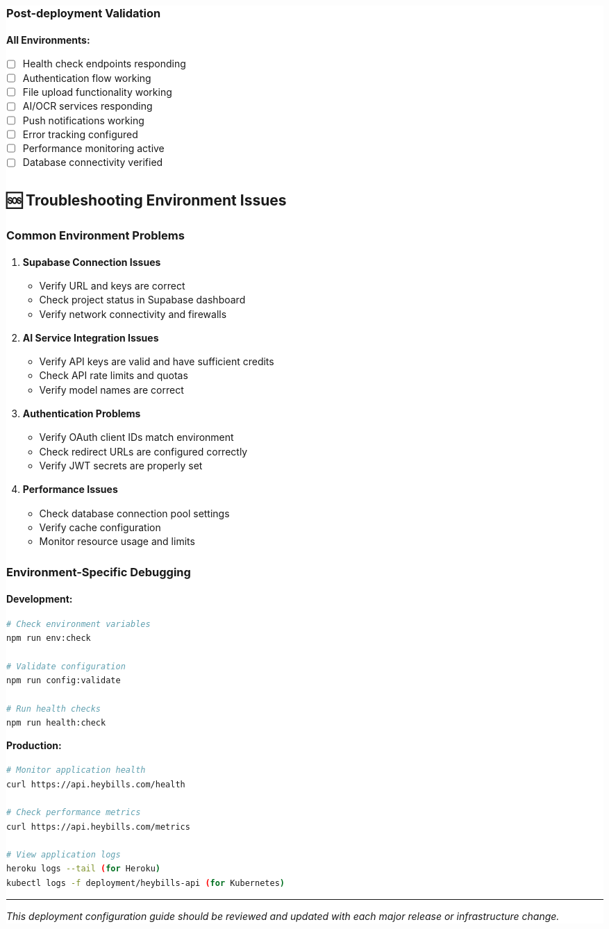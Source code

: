 ### Post-deployment Validation

**All Environments:**
- [ ] Health check endpoints responding
- [ ] Authentication flow working
- [ ] File upload functionality working
- [ ] AI/OCR services responding
- [ ] Push notifications working
- [ ] Error tracking configured
- [ ] Performance monitoring active
- [ ] Database connectivity verified

## 🆘 Troubleshooting Environment Issues

### Common Environment Problems

1. **Supabase Connection Issues**
   - Verify URL and keys are correct
   - Check project status in Supabase dashboard
   - Verify network connectivity and firewalls

2. **AI Service Integration Issues**
   - Verify API keys are valid and have sufficient credits
   - Check API rate limits and quotas
   - Verify model names are correct

3. **Authentication Problems**
   - Verify OAuth client IDs match environment
   - Check redirect URLs are configured correctly
   - Verify JWT secrets are properly set

4. **Performance Issues**
   - Check database connection pool settings
   - Verify cache configuration
   - Monitor resource usage and limits

### Environment-Specific Debugging

**Development:**
```bash
# Check environment variables
npm run env:check

# Validate configuration
npm run config:validate

# Run health checks
npm run health:check
```

**Production:**
```bash
# Monitor application health
curl https://api.heybills.com/health

# Check performance metrics
curl https://api.heybills.com/metrics

# View application logs
heroku logs --tail (for Heroku)
kubectl logs -f deployment/heybills-api (for Kubernetes)
```

---

*This deployment configuration guide should be reviewed and updated with each major release or infrastructure change.*